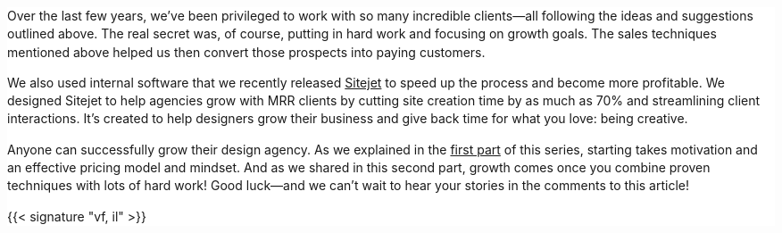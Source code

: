 Over the last few years, we’ve been privileged to work with so many incredible clients—all following the ideas and suggestions outlined above. The real secret was, of course, putting in hard work and focusing on growth goals. The sales techniques mentioned above helped us then convert those prospects into paying customers.

We also used internal software that we recently released [Sitejet](https://www.sitejet.io/en?utm_source=smashing&utm_medium=referral&utm_campaign=article-part2) to speed up the process and become more profitable. We designed Sitejet to help agencies grow with MRR clients by cutting site creation time by as much as 70% and streamlining client interactions. It’s created to help designers grow their business and give back time for what you love: being creative.

Anyone can successfully grow their design agency. As we explained in the [first part](https://www.smashingmagazine.com/2021/03/web-design-clients-fast-part1/) of this series, starting takes motivation and an effective pricing model and mindset. And as we shared in this second part, growth comes once you combine proven techniques with lots of hard work! Good luck—and we can’t wait to hear your stories in the comments to this article!

{{< signature "vf, il" >}}
